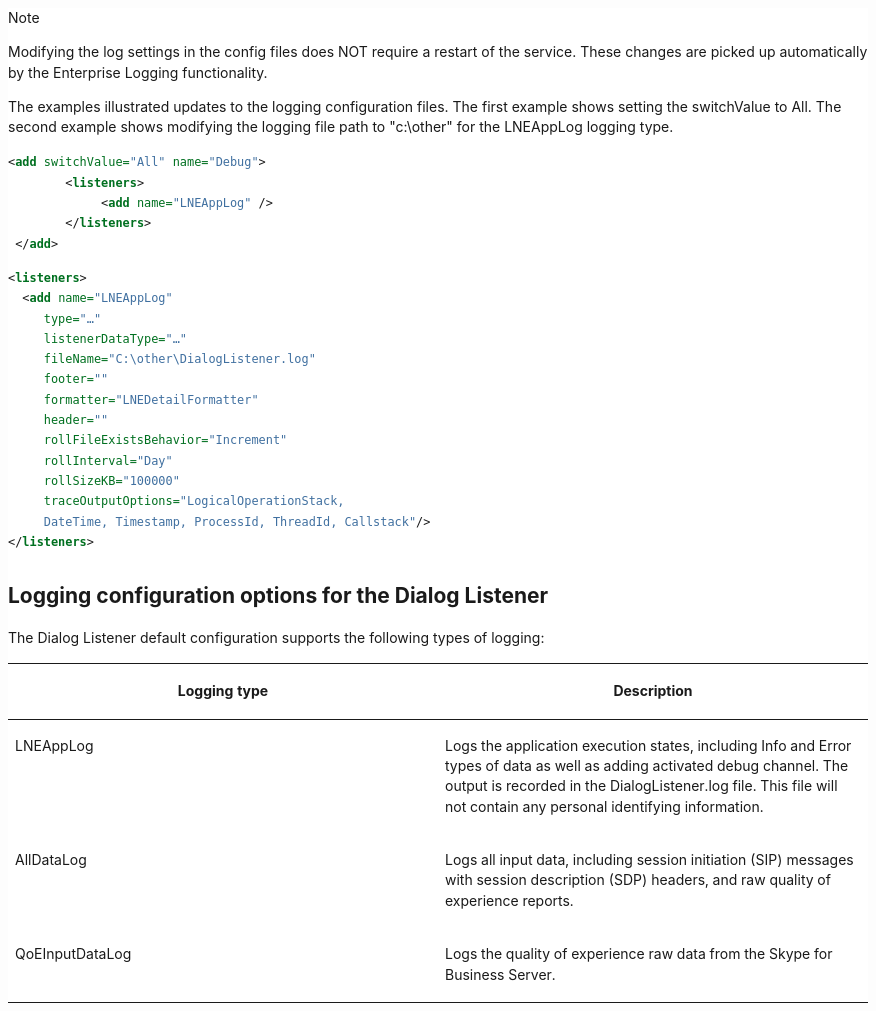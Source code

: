 
> [!NOTE]
> <P>Modifying the log settings in the config files does NOT require a restart of the service. These changes are picked up automatically by the Enterprise Logging functionality.</P>



The examples illustrated updates to the logging configuration files. The first example shows setting the switchValue to All. The second example shows modifying the logging file path to "c:\\other" for the LNEAppLog logging type.

```xml
<add switchValue="All" name="Debug">
        <listeners>
             <add name="LNEAppLog" />
        </listeners>
 </add>
```

```xml
<listeners>
  <add name="LNEAppLog"
     type="…" 
     listenerDataType="…" 
     fileName="C:\other\DialogListener.log" 
     footer="" 
     formatter="LNEDetailFormatter" 
     header="" 
     rollFileExistsBehavior="Increment" 
     rollInterval="Day" 
     rollSizeKB="100000" 
     traceOutputOptions="LogicalOperationStack, 
     DateTime, Timestamp, ProcessId, ThreadId, Callstack"/>
</listeners>
```

## Logging configuration options for the Dialog Listener

The Dialog Listener default configuration supports the following types of logging:

<table>
<colgroup>
<col style="width: 50%" />
<col style="width: 50%" />
</colgroup>
<thead>
<tr class="header">
<th><p>Logging type</p></th>
<th><p>Description</p></th>
</tr>
</thead>
<tbody>
<tr class="odd">
<td><p>LNEAppLog</p></td>
<td><p>Logs the application execution states, including Info and Error types of data as well as adding activated debug channel. The output is recorded in the DialogListener.log file. This file will not contain any personal identifying information.</p></td>
</tr>
<tr class="even">
<td><p>AllDataLog</p></td>
<td><p>Logs all input data, including session initiation (SIP) messages with session description (SDP) headers, and raw quality of experience reports.</p></td>
</tr>
<tr class="odd">
<td><p>QoEInputDataLog</p></td>
<td><p>Logs the quality of experience raw data from the Skype for Business Server.</p></td>
</tr>